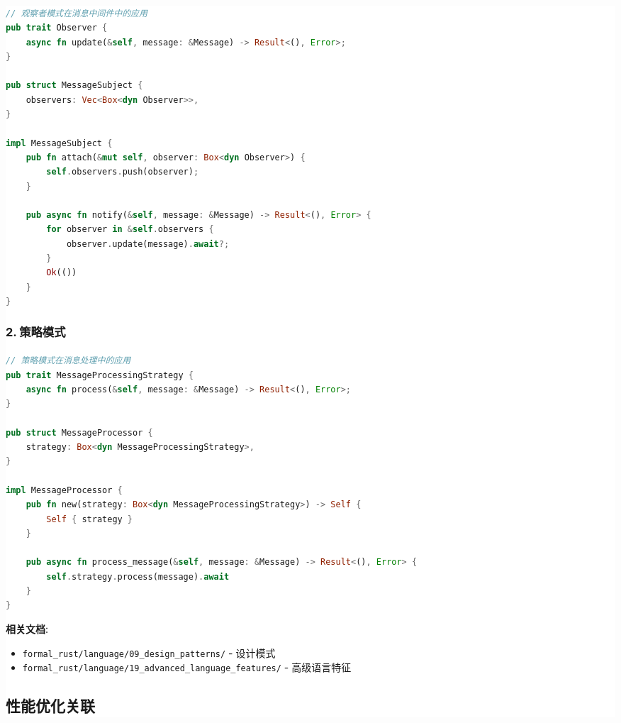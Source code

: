 ```rust
// 观察者模式在消息中间件中的应用
pub trait Observer {
    async fn update(&self, message: &Message) -> Result<(), Error>;
}

pub struct MessageSubject {
    observers: Vec<Box<dyn Observer>>,
}

impl MessageSubject {
    pub fn attach(&mut self, observer: Box<dyn Observer>) {
        self.observers.push(observer);
    }
    
    pub async fn notify(&self, message: &Message) -> Result<(), Error> {
        for observer in &self.observers {
            observer.update(message).await?;
        }
        Ok(())
    }
}
```

### 2. 策略模式

```rust
// 策略模式在消息处理中的应用
pub trait MessageProcessingStrategy {
    async fn process(&self, message: &Message) -> Result<(), Error>;
}

pub struct MessageProcessor {
    strategy: Box<dyn MessageProcessingStrategy>,
}

impl MessageProcessor {
    pub fn new(strategy: Box<dyn MessageProcessingStrategy>) -> Self {
        Self { strategy }
    }
    
    pub async fn process_message(&self, message: &Message) -> Result<(), Error> {
        self.strategy.process(message).await
    }
}
```

**相关文档**:

- `formal_rust/language/09_design_patterns/` - 设计模式
- `formal_rust/language/19_advanced_language_features/` - 高级语言特征

## 性能优化关联
